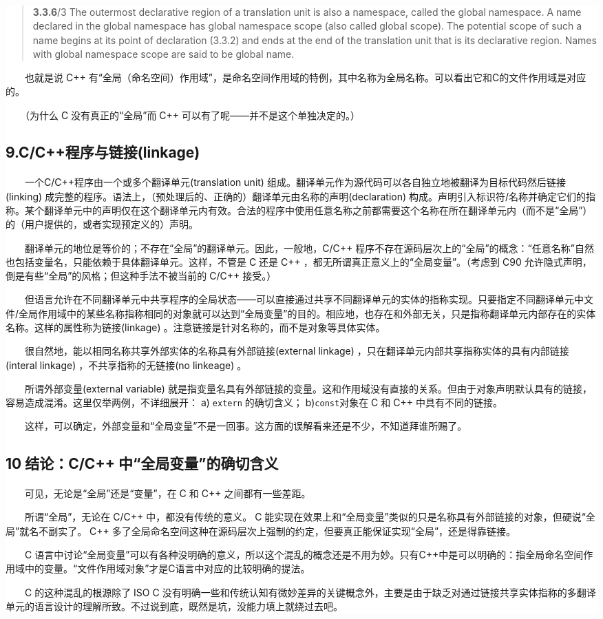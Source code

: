 > **3.3.6**/3 The outermost declarative region of a translation unit is also a namespace, called the global namespace. A name declared in the global namespace has global namespace scope (also called global scope). The potential scope of such a name begins at its point of declaration (3.3.2) and ends at the end of the translation unit that is its declarative region. Names with global namespace scope are said to be global name.

　　也就是说 C++ 有“全局（命名空间）作用域”，是命名空间作用域的特例，其中名称为全局名称。可以看出它和C的文件作用域是对应的。

　　（为什么 C 没有真正的“全局”而 C++ 可以有了呢——并不是这个单独决定的。）

## 9.C/C++程序与链接(linkage)

　　一个C/C++程序由一个或多个翻译单元(translation unit) 组成。翻译单元作为源代码可以各自独立地被翻译为目标代码然后链接(linking) 成完整的程序。语法上，（预处理后的、正确的）翻译单元由名称的声明(declaration) 构成。声明引入标识符/名称并确定它们的指称。某个翻译单元中的声明仅在这个翻译单元内有效。合法的程序中使用任意名称之前都需要这个名称在所在翻译单元内（而不是“全局”）的（用户提供的，或者实现预定义的）声明。

　　翻译单元的地位是等价的；不存在“全局”的翻译单元。因此，一般地，C/C++ 程序不存在源码层次上的“全局”的概念：“任意名称”自然也包括变量名，只能依赖于具体翻译单元。这样，不管是 C 还是 C++ ，都无所谓真正意义上的“全局变量”。（考虑到 C90 允许隐式声明，倒是有些“全局”的风格；但这种手法不被当前的 C/C++ 接受。）

　　但语言允许在不同翻译单元中共享程序的全局状态——可以直接通过共享不同翻译单元的实体的指称实现。只要指定不同翻译单元中文件/全局作用域中的某些名称指称相同的对象就可以达到“全局变量”的目的。相应地，也存在和外部无关，只是指称翻译单元内部存在的实体名称。这样的属性称为链接(linkage) 。注意链接是针对名称的，而不是对象等具体实体。

　　很自然地，能以相同名称共享外部实体的名称具有外部链接(external linkage) ，只在翻译单元内部共享指称实体的具有内部链接(interal linkage) ，不共享指称的无链接(no linkeage) 。

　　所谓外部变量(external variable) 就是指变量名具有外部链接的变量。这和作用域没有直接的关系。但由于对象声明默认具有的链接，容易造成混淆。这里仅举两例，不详细展开： a) `extern` 的确切含义； b)`const`对象在 C 和 C++ 中具有不同的链接。

　　这样，可以确定，外部变量和“全局变量”不是一回事。这方面的误解看来还是不少，不知道拜谁所赐了。

## 10 结论：C/C++ 中“全局变量”的确切含义

　　可见，无论是“全局”还是“变量”，在 C 和 C++ 之间都有一些差距。

　　所谓“全局”，无论在 C/C++ 中，都没有传统的意义。 C 能实现在效果上和“全局变量”类似的只是名称具有外部链接的对象，但硬说“全局”就名不副实了。 C++ 多了全局命名空间这种在源码层次上强制的约定，但要真正能保证实现“全局”，还是得靠链接。

　　C 语言中讨论“全局变量”可以有各种没明确的意义，所以这个混乱的概念还是不用为妙。只有C++中是可以明确的：指全局命名空间作用域中的变量。“文件作用域对象”才是C语言中对应的比较明确的提法。

　　C 的这种混乱的根源除了 ISO C 没有明确一些和传统认知有微妙差异的关键概念外，主要是由于缺乏对通过链接共享实体指称的多翻译单元的语言设计的理解所致。不过说到底，既然是坑，没能力填上就绕过去吧。

